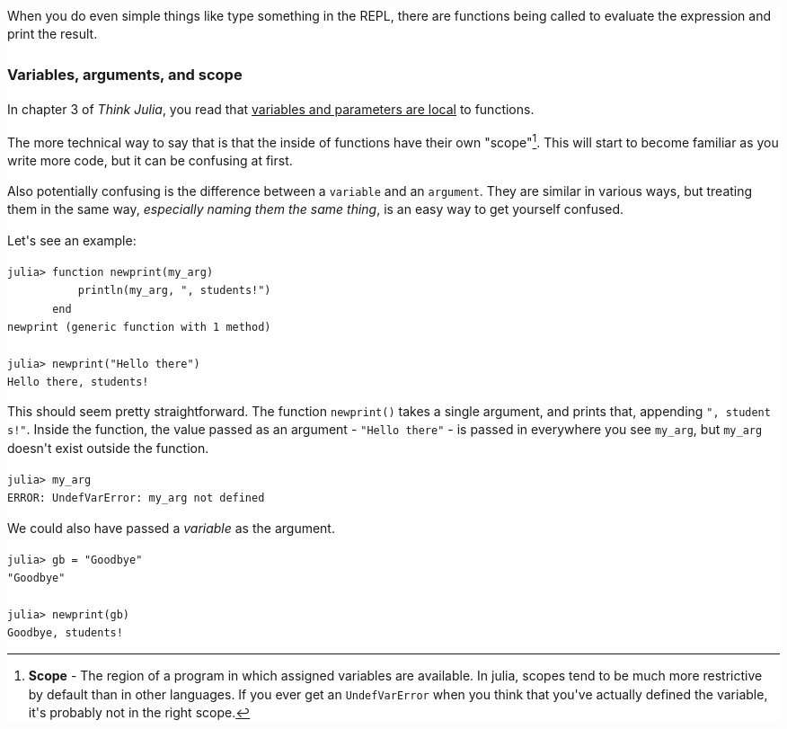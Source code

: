 When you do even simple things like type something in the REPL,
there are functions being called
to evaluate the expression and print the result.

### Variables, arguments, and scope

In chapter 3 of _Think Julia_, you read that
[variables and parameters are local](https://benlauwens.github.io/ThinkJulia.jl/latest/book.html#_variables_and_parameters_are_local)
to functions. 

The more technical way to say that is that the inside of functions
have their own "scope"[^scope].
This will start to become familiar as you write more code,
but it can be confusing at first.

Also potentially confusing is the difference between a `variable`
and an `argument`.
They are similar in various ways,
but treating them in the same way,
_especially naming them the same thing_,
is an easy way to get yourself confused.

Let's see an example:

```julia-repl
julia> function newprint(my_arg)
           println(my_arg, ", students!")
       end
newprint (generic function with 1 method)

julia> newprint("Hello there")
Hello there, students!
```

This should seem pretty straightforward.
The function `newprint()` takes a single argument,
and prints that, appending `", students!"`.
Inside the function,
the value passed as an argument - `"Hello there"` -
is passed in everywhere you see `my_arg`,
but `my_arg` doesn't exist outside the function.

```julia-repl
julia> my_arg
ERROR: UndefVarError: my_arg not defined
```

We could also have passed a _variable_ as the argument.

```julia-repl
julia> gb = "Goodbye"
"Goodbye"

julia> newprint(gb)
Goodbye, students!
```


[^stx]: **Syntax** - The rules that govern how characters in your code files are translated into instructions that the computer understands. Julia has one kind of syntax, and the shell has another. One of my great hopes for this course is that you'll come to recognize that, though you will learn some syntax for these specific languages, most of the skills you're learning are transferrable to learning any programming language.
[^scope]: **Scope** - The region of a program in which assigned variables are available. In julia, scopes tend to be much more restrictive by default than in other languages. If you ever get an `UndefVarError` when you think that you've actually defined the variable, it's probably not in the right scope.
[^st]: **Stack trace** - This part of error messages can be super daunting at first, especially as your programs get more complicated, but can also be incredibly helpful when debugging. Essentially, they are displaying the [stack diagram](https://benlauwens.github.io/ThinkJulia.jl/latest/book.html#stack_diagrams) for your program where the error occured, including pointing to the specific line in the code files (or REPL block number) where the error occurred.